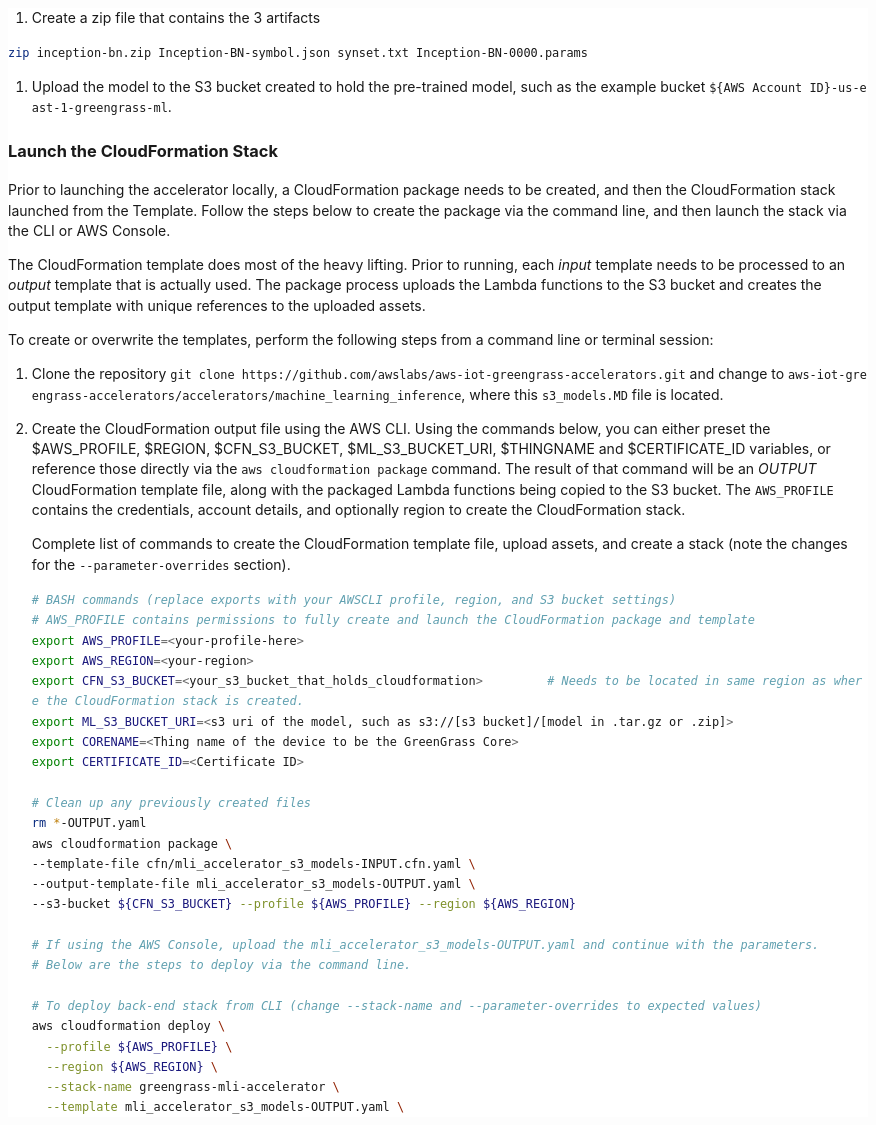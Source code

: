 1. Create a zip file that contains the 3 artifacts
```bash
zip inception-bn.zip Inception-BN-symbol.json synset.txt Inception-BN-0000.params
```

1. Upload the model to the S3 bucket created to hold the pre-trained model, such as the example bucket `${AWS Account ID}-us-east-1-greengrass-ml`.

### Launch the CloudFormation Stack

Prior to launching the accelerator locally, a CloudFormation package needs to be created, and then the CloudFormation stack launched from the Template. Follow the steps below to create the package via the command line, and then launch the stack via the CLI or AWS Console.

The CloudFormation template does most of the heavy lifting. Prior to running, each *input* template needs to be processed to an *output* template that is actually used. The package process uploads the Lambda functions to the S3 bucket and creates the output template with unique references to the uploaded assets. 

To create or overwrite the templates, perform the following steps from a command line or terminal session:

1. Clone the repository `git clone https://github.com/awslabs/aws-iot-greengrass-accelerators.git` and change to `aws-iot-greengrass-accelerators/accelerators/machine_learning_inference`, where this `s3_models.MD` file is located.

1. Create the CloudFormation output file using the AWS CLI.  Using the commands below, you can either preset the \$AWS_PROFILE, \$REGION, \$CFN_S3_BUCKET, \$ML_S3_BUCKET_URI, \$THINGNAME and \$CERTIFICATE_ID variables, or reference those directly via the `aws cloudformation package` command. The result of that command will be an *OUTPUT* CloudFormation template file, along with the packaged Lambda functions being copied to the S3 bucket. The `AWS_PROFILE` contains the credentials, account details, and optionally region to create the CloudFormation stack.

   Complete list of commands to create the CloudFormation template file, upload assets, and create a stack (note the changes for the `--parameter-overrides` section).
   
   ```bash
   # BASH commands (replace exports with your AWSCLI profile, region, and S3 bucket settings)
   # AWS_PROFILE contains permissions to fully create and launch the CloudFormation package and template
   export AWS_PROFILE=<your-profile-here>
   export AWS_REGION=<your-region>
   export CFN_S3_BUCKET=<your_s3_bucket_that_holds_cloudformation>         # Needs to be located in same region as where the CloudFormation stack is created.
   export ML_S3_BUCKET_URI=<s3 uri of the model, such as s3://[s3 bucket]/[model in .tar.gz or .zip]> 
   export CORENAME=<Thing name of the device to be the GreenGrass Core>
   export CERTIFICATE_ID=<Certificate ID>
                                                
   # Clean up any previously created files
   rm *-OUTPUT.yaml
   aws cloudformation package \
   --template-file cfn/mli_accelerator_s3_models-INPUT.cfn.yaml \
   --output-template-file mli_accelerator_s3_models-OUTPUT.yaml \
   --s3-bucket ${CFN_S3_BUCKET} --profile ${AWS_PROFILE} --region ${AWS_REGION}
     
   # If using the AWS Console, upload the mli_accelerator_s3_models-OUTPUT.yaml and continue with the parameters.
   # Below are the steps to deploy via the command line.
     
   # To deploy back-end stack from CLI (change --stack-name and --parameter-overrides to expected values)
   aws cloudformation deploy \
     --profile ${AWS_PROFILE} \
     --region ${AWS_REGION} \
     --stack-name greengrass-mli-accelerator \
     --template mli_accelerator_s3_models-OUTPUT.yaml \
   ```
